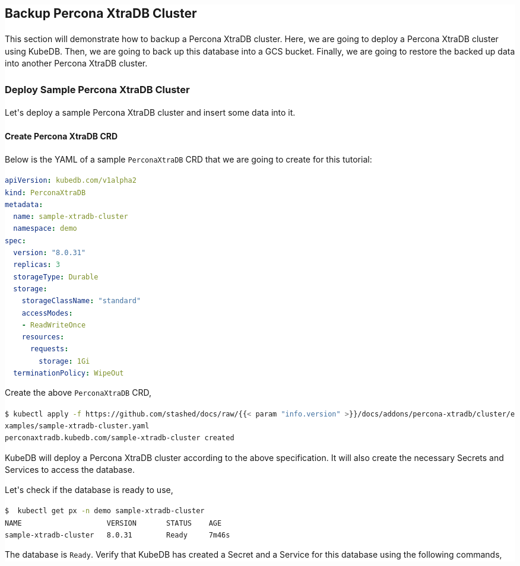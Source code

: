 ## Backup Percona XtraDB Cluster

This section will demonstrate how to backup a Percona XtraDB cluster. Here, we are going to deploy a Percona XtraDB cluster using KubeDB. Then, we are going to back up this database into a GCS bucket. Finally, we are going to restore the backed up data into another Percona XtraDB cluster.

### Deploy Sample Percona XtraDB Cluster

Let's deploy a sample Percona XtraDB cluster and insert some data into it.

#### Create Percona XtraDB CRD

Below is the YAML of a sample `PerconaXtraDB` CRD that we are going to create for this tutorial:

```yaml
apiVersion: kubedb.com/v1alpha2
kind: PerconaXtraDB
metadata:
  name: sample-xtradb-cluster
  namespace: demo
spec:
  version: "8.0.31"
  replicas: 3
  storageType: Durable
  storage:
    storageClassName: "standard"
    accessModes:
    - ReadWriteOnce
    resources:
      requests:
        storage: 1Gi
  terminationPolicy: WipeOut
```

Create the above `PerconaXtraDB` CRD,

```bash
$ kubectl apply -f https://github.com/stashed/docs/raw/{{< param "info.version" >}}/docs/addons/percona-xtradb/cluster/examples/sample-xtradb-cluster.yaml
perconaxtradb.kubedb.com/sample-xtradb-cluster created
```

KubeDB will deploy a Percona XtraDB cluster according to the above specification. It will also create the necessary Secrets and Services to access the database.

Let's check if the database is ready to use,

```bash
$  kubectl get px -n demo sample-xtradb-cluster
NAME                    VERSION       STATUS    AGE
sample-xtradb-cluster   8.0.31        Ready     7m46s
```

The database is `Ready`. Verify that KubeDB has created a Secret and a Service for this database using the following commands,
